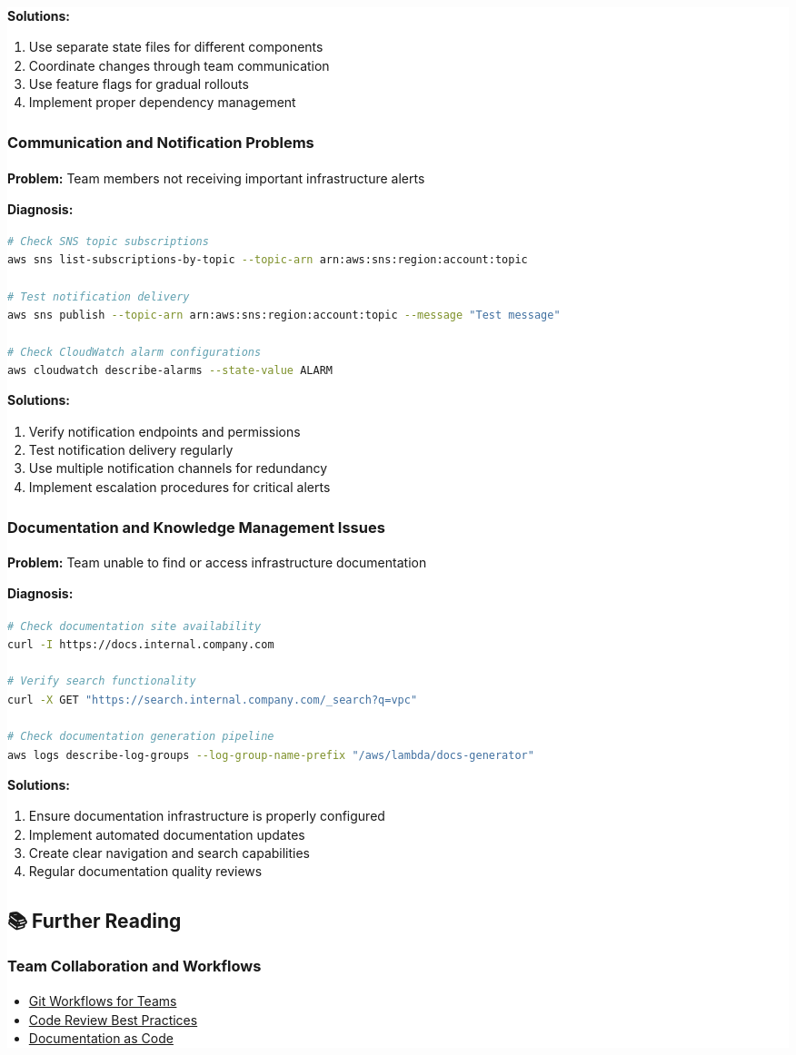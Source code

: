 **Solutions:**
1. Use separate state files for different components
2. Coordinate changes through team communication
3. Use feature flags for gradual rollouts
4. Implement proper dependency management

### Communication and Notification Problems

**Problem:** Team members not receiving important infrastructure alerts

**Diagnosis:**
```bash
# Check SNS topic subscriptions
aws sns list-subscriptions-by-topic --topic-arn arn:aws:sns:region:account:topic

# Test notification delivery
aws sns publish --topic-arn arn:aws:sns:region:account:topic --message "Test message"

# Check CloudWatch alarm configurations
aws cloudwatch describe-alarms --state-value ALARM
```

**Solutions:**
1. Verify notification endpoints and permissions
2. Test notification delivery regularly
3. Use multiple notification channels for redundancy
4. Implement escalation procedures for critical alerts

### Documentation and Knowledge Management Issues

**Problem:** Team unable to find or access infrastructure documentation

**Diagnosis:**
```bash
# Check documentation site availability
curl -I https://docs.internal.company.com

# Verify search functionality
curl -X GET "https://search.internal.company.com/_search?q=vpc"

# Check documentation generation pipeline
aws logs describe-log-groups --log-group-name-prefix "/aws/lambda/docs-generator"
```

**Solutions:**
1. Ensure documentation infrastructure is properly configured
2. Implement automated documentation updates
3. Create clear navigation and search capabilities
4. Regular documentation quality reviews

## 📚 Further Reading

### Team Collaboration and Workflows
- [Git Workflows for Teams](https://www.atlassian.com/git/tutorials/comparing-workflows)
- [Code Review Best Practices](https://smartbear.com/learn/code-review/best-practices-for-peer-code-review/)
- [Documentation as Code](https://docs-as-co.de/)
